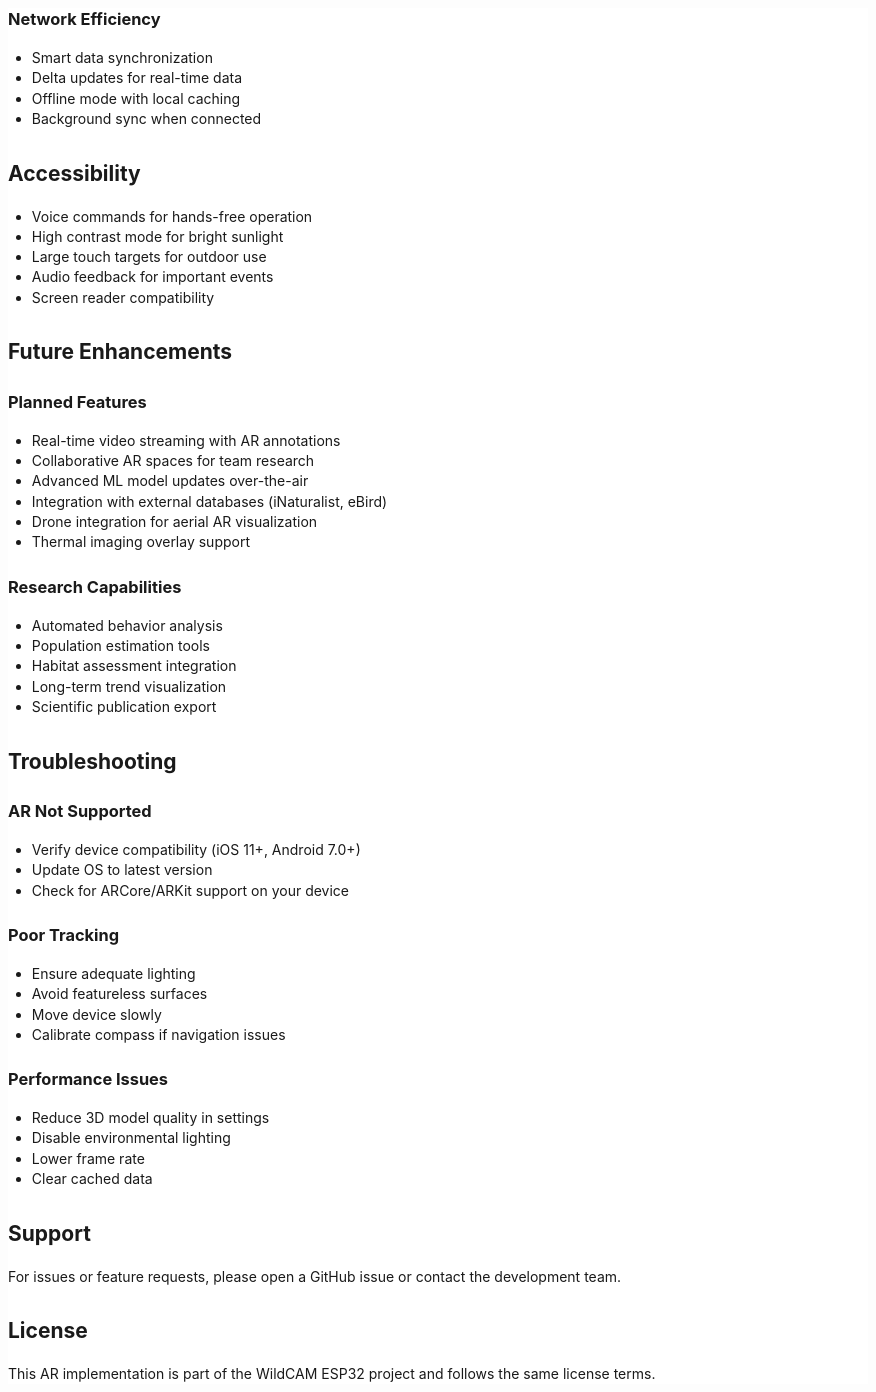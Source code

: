 ### Network Efficiency
- Smart data synchronization
- Delta updates for real-time data
- Offline mode with local caching
- Background sync when connected

## Accessibility

- Voice commands for hands-free operation
- High contrast mode for bright sunlight
- Large touch targets for outdoor use
- Audio feedback for important events
- Screen reader compatibility

## Future Enhancements

### Planned Features
- Real-time video streaming with AR annotations
- Collaborative AR spaces for team research
- Advanced ML model updates over-the-air
- Integration with external databases (iNaturalist, eBird)
- Drone integration for aerial AR visualization
- Thermal imaging overlay support

### Research Capabilities
- Automated behavior analysis
- Population estimation tools
- Habitat assessment integration
- Long-term trend visualization
- Scientific publication export

## Troubleshooting

### AR Not Supported
- Verify device compatibility (iOS 11+, Android 7.0+)
- Update OS to latest version
- Check for ARCore/ARKit support on your device

### Poor Tracking
- Ensure adequate lighting
- Avoid featureless surfaces
- Move device slowly
- Calibrate compass if navigation issues

### Performance Issues
- Reduce 3D model quality in settings
- Disable environmental lighting
- Lower frame rate
- Clear cached data

## Support

For issues or feature requests, please open a GitHub issue or contact the development team.

## License

This AR implementation is part of the WildCAM ESP32 project and follows the same license terms.

